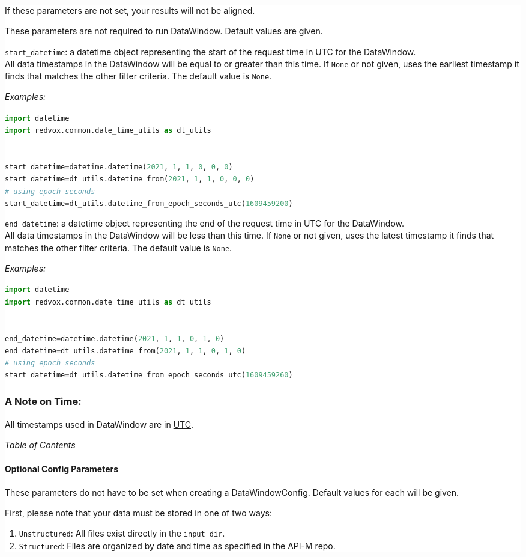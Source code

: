 If these parameters are not set, your results will not be aligned.

These parameters are not required to run DataWindow.  Default values are given.

`start_datetime`: a datetime object representing the start of the request time in UTC for the DataWindow.  
All data timestamps in the DataWindow will be equal to or greater than this time.  If `None` or not given, uses the 
earliest timestamp it finds that matches the other filter criteria.  The default value is `None`.

_Examples:_

```python
import datetime
import redvox.common.date_time_utils as dt_utils


start_datetime=datetime.datetime(2021, 1, 1, 0, 0, 0)
start_datetime=dt_utils.datetime_from(2021, 1, 1, 0, 0, 0)
# using epoch seconds
start_datetime=dt_utils.datetime_from_epoch_seconds_utc(1609459200)
```

`end_datetime`: a datetime object representing the end of the request time in UTC for the DataWindow.  
All data timestamps in the DataWindow will be less than this time.  If `None` or not given, uses the latest timestamp 
it finds that matches the other filter criteria.  The default value is `None`.

_Examples:_

```python
import datetime
import redvox.common.date_time_utils as dt_utils


end_datetime=datetime.datetime(2021, 1, 1, 0, 1, 0)
end_datetime=dt_utils.datetime_from(2021, 1, 1, 0, 1, 0)
# using epoch seconds
start_datetime=dt_utils.datetime_from_epoch_seconds_utc(1609459260)
```

### A Note on Time:
All timestamps used in DataWindow are in [UTC](https://www.timeanddate.com/time/aboututc.html).

_[Table of Contents](#table-of-contents)_

#### Optional Config Parameters
These parameters do not have to be set when creating a DataWindowConfig.  Default values for each will be given.

First, please note that your data must be stored in one of two ways:
1. `Unstructured`: All files exist directly in the `input_dir`.
2. `Structured`: Files are organized by date and time as specified in the [API-M repo](https://github.com/RedVoxInc/redvox-api-1000/blob/master/docs/standards/filenames_and_directory_structures.md#standard-directory-structure).
